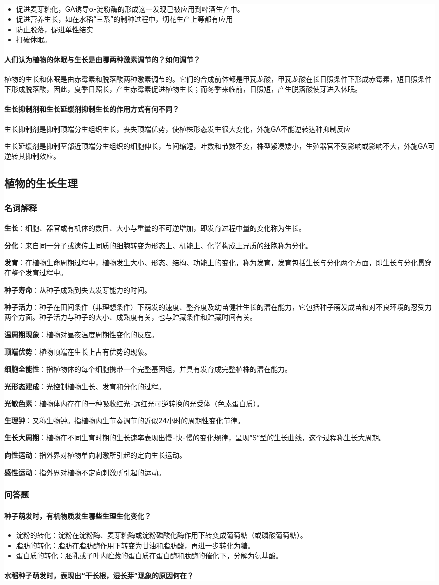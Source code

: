+ 促进麦芽糖化，GA诱导α-淀粉酶的形成这一发现己被应用到啤酒生产中。
+ 促进营养生长，如在水稻“三系”的制种过程中，切花生产上等都有应用
+ 防止脱落，促进单性结实
+ 打破休眠。

#### 人们认为植物的休眠与生长是由哪两种激素调节的？如何调节？

植物的生长和休眠是由赤霉素和脱落酸两种激素调节的。它们的合成前体都是甲瓦龙酸，甲瓦龙酸在长日照条件下形成赤霉素，短日照条件下形成脱落酸，因此，夏季日照长，产生赤霉素促进植物生长；而冬季来临前，日照短，产生脱落酸使芽进入休眠。

#### 生长抑制剂和生长延缓剂抑制生长的作用方式有何不同？

生长抑制剂是抑制顶端分生组织生长，丧失顶端优势，使植株形态发生很大变化，外施GA不能逆转达种抑制反应

生长延缓剂是抑制茎部近顶端分生组织的细胞伸长，节间缩短，叶数和节数不变，株型紧凑矮小，生殖器官不受影响或影响不大，外施GA可逆转其抑制效应。

## 植物的生长生理

### 名词解释

**生长**：细胞、器官或有机体的数目、大小与重量的不可逆增加，即发育过程中量的变化称为生长。

**分化**：来自同一分子或遗传上同质的细胞转变为形态上、机能上、化学构成上异质的细胞称为分化。

**发育**：在植物生命周期过程中，植物发生大小、形态、结构、功能上的变化，称为发育，发育包括生长与分化两个方面，即生长与分化贯穿在整个发育过程中。

**种子寿命**：从种子成熟到失去发芽能力的时间。

**种子活力**：种子在田间条件（非理想条件）下萌发的速度、整齐度及幼苗健壮生长的潜在能力，它包括种子萌发成苗和对不良环境的忍受力两个方面。种子活力与种子的大小、成熟度有关，也与贮藏条件和贮藏时间有关。

**温周期现象**：植物对昼夜温度周期性变化的反应。

**顶端优势**：植物顶端在生长上占有优势的现象。

**细胞全能性**：指植物体的每个细胞携带一个完整基因组，并具有发育成完整植株的潜在能力。

**光形态建成**：光控制植物生长、发育和分化的过程。

**光敏色素**：植物体内存在的一种吸收红光-远红光可逆转换的光受体（色素蛋白质）。

**生理钟**：又称生物钟。指植物内生节奏调节的近似24小时的周期性变化节律。

**生长大周期**：植物在不同生育时期的生长速率表现出慢-快-慢的变化规律，呈现“S”型的生长曲线，这个过程称生长大周期。

**向性运动**：指外界对植物单向刺激所引起的定向生长运动。

**感性运动**：指外界对植物不定向刺激所引起的运动。

### 问答题

#### 种子萌发时，有机物质发生哪些生理生化变化？

+ 淀粉的转化：淀粉在淀粉酶、麦芽糖酶或淀粉磷酸化酶作用下转变成葡萄糖（或磷酸葡萄糖）。
+ 脂肪的转化：脂肪在脂肪酶作用下转变为甘油和脂肪酸，再进一步转化为糖。
+ 蛋白质的转化：胚乳或子叶内贮藏的蛋白质在蛋白酶和肽酶的催化下，分解为氨基酸。

#### 水稻种子萌发时，表现出“干长根，湿长芽”现象的原因何在？
